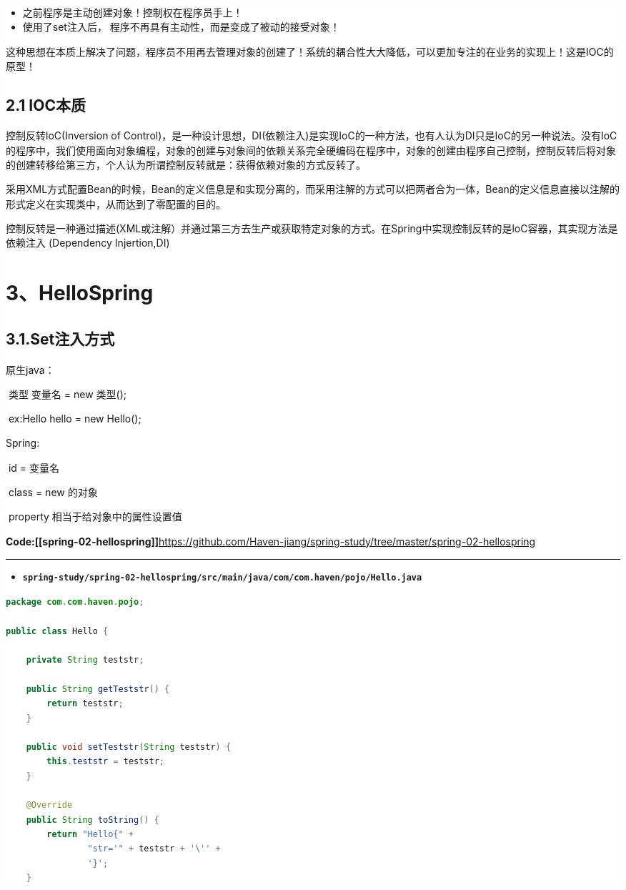 
* 之前程序是主动创建对象！控制权在程序员手上！
* 使用了set注入后， 程序不再具有主动性，而是变成了被动的接受对象！

这种思想在本质上解决了问题，程序员不用再去管理对象的创建了！系统的耦合性大大降低，可以更加专注的在业务的实现上！这是IOC的原型！



## 2.1 IOC本质



控制反转loC(Inversion of Control)，是一种设计思想，DI(依赖注入)是实现IoC的一种方法，也有人认为DI只是IoC的另一种说法。没有IoC的程序中，我们使用面向对象编程，对象的创建与对象间的依赖关系完全硬编码在程序中，对象的创建由程序自己控制，控制反转后将对象的创建转移给第三方，个人认为所谓控制反转就是：获得依赖对象的方式反转了。



采用XML方式配置Bean的时候，Bean的定义信息是和实现分离的，而采用注解的方式可以把两者合为一体，Bean的定义信息直接以注解的形式定义在实现类中，从而达到了零配置的目的。



控制反转是一种通过描述(XML或注解）并通过第三方去生产或获取特定对象的方式。在Spring中实现控制反转的是loC容器，其实现方法是依赖注入 (Dependency Injertion,DI)



# 3、HelloSpring



## 3.1.Set注入方式



原生java：

​	类型 变量名 = new 类型();

​	ex:Hello hello = new Hello();

Spring:

​	id = 变量名

​	class = new 的对象

​	property 相当于给对象中的属性设置值

**Code:[[spring-02-hellospring]]**<https://github.com/Haven-jiang/spring-study/tree/master/spring-02-hellospring>

------

- **`spring-study/spring-02-hellospring/src/main/java/com/com.haven/pojo/Hello.java`**

```Java
package com.com.haven.pojo;

public class Hello {

    private String teststr;

    public String getTeststr() {
        return teststr;
    }

    public void setTeststr(String teststr) {
        this.teststr = teststr;
    }

    @Override
    public String toString() {
        return "Hello{" +
                "str='" + teststr + '\'' +
                '}';
    }
```

[spring-01-ioc1]: https://github.com/Haven-jiang/spring-study/tree/master/spring-01-ioc1	"code"